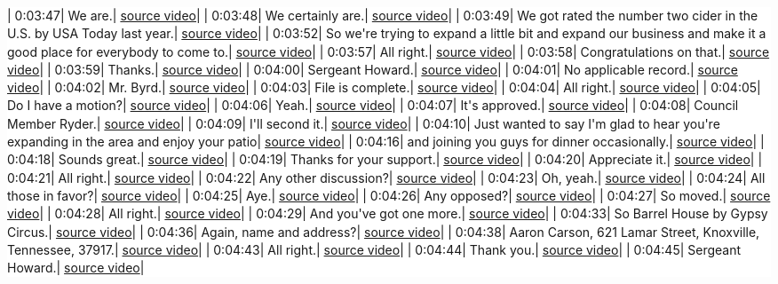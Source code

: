 | 0:03:47| We are.| [source video](https://archive.org/details/beer-brd-r-292-230321?start=227)|
| 0:03:48| We certainly are.| [source video](https://archive.org/details/beer-brd-r-292-230321?start=228)|
| 0:03:49| We got rated the number two cider in the U.S. by USA Today last year.| [source video](https://archive.org/details/beer-brd-r-292-230321?start=229)|
| 0:03:52| So we're trying to expand a little bit and expand our business and make it a good place for everybody to come to.| [source video](https://archive.org/details/beer-brd-r-292-230321?start=232)|
| 0:03:57| All right.| [source video](https://archive.org/details/beer-brd-r-292-230321?start=237)|
| 0:03:58| Congratulations on that.| [source video](https://archive.org/details/beer-brd-r-292-230321?start=238)|
| 0:03:59| Thanks.| [source video](https://archive.org/details/beer-brd-r-292-230321?start=239)|
| 0:04:00| Sergeant Howard.| [source video](https://archive.org/details/beer-brd-r-292-230321?start=240)|
| 0:04:01| No applicable record.| [source video](https://archive.org/details/beer-brd-r-292-230321?start=241)|
| 0:04:02| Mr. Byrd.| [source video](https://archive.org/details/beer-brd-r-292-230321?start=242)|
| 0:04:03| File is complete.| [source video](https://archive.org/details/beer-brd-r-292-230321?start=243)|
| 0:04:04| All right.| [source video](https://archive.org/details/beer-brd-r-292-230321?start=244)|
| 0:04:05| Do I have a motion?| [source video](https://archive.org/details/beer-brd-r-292-230321?start=245)|
| 0:04:06| Yeah.| [source video](https://archive.org/details/beer-brd-r-292-230321?start=246)|
| 0:04:07| It's approved.| [source video](https://archive.org/details/beer-brd-r-292-230321?start=247)|
| 0:04:08| Council Member Ryder.| [source video](https://archive.org/details/beer-brd-r-292-230321?start=248)|
| 0:04:09| I'll second it.| [source video](https://archive.org/details/beer-brd-r-292-230321?start=249)|
| 0:04:10| Just wanted to say I'm glad to hear you're expanding in the area and enjoy your patio| [source video](https://archive.org/details/beer-brd-r-292-230321?start=250)|
| 0:04:16| and joining you guys for dinner occasionally.| [source video](https://archive.org/details/beer-brd-r-292-230321?start=256)|
| 0:04:18| Sounds great.| [source video](https://archive.org/details/beer-brd-r-292-230321?start=258)|
| 0:04:19| Thanks for your support.| [source video](https://archive.org/details/beer-brd-r-292-230321?start=259)|
| 0:04:20| Appreciate it.| [source video](https://archive.org/details/beer-brd-r-292-230321?start=260)|
| 0:04:21| All right.| [source video](https://archive.org/details/beer-brd-r-292-230321?start=261)|
| 0:04:22| Any other discussion?| [source video](https://archive.org/details/beer-brd-r-292-230321?start=262)|
| 0:04:23| Oh, yeah.| [source video](https://archive.org/details/beer-brd-r-292-230321?start=263)|
| 0:04:24| All those in favor?| [source video](https://archive.org/details/beer-brd-r-292-230321?start=264)|
| 0:04:25| Aye.| [source video](https://archive.org/details/beer-brd-r-292-230321?start=265)|
| 0:04:26| Any opposed?| [source video](https://archive.org/details/beer-brd-r-292-230321?start=266)|
| 0:04:27| So moved.| [source video](https://archive.org/details/beer-brd-r-292-230321?start=267)|
| 0:04:28| All right.| [source video](https://archive.org/details/beer-brd-r-292-230321?start=268)|
| 0:04:29| And you've got one more.| [source video](https://archive.org/details/beer-brd-r-292-230321?start=269)|
| 0:04:33| So Barrel House by Gypsy Circus.| [source video](https://archive.org/details/beer-brd-r-292-230321?start=273)|
| 0:04:36| Again, name and address?| [source video](https://archive.org/details/beer-brd-r-292-230321?start=276)|
| 0:04:38| Aaron Carson, 621 Lamar Street, Knoxville, Tennessee, 37917.| [source video](https://archive.org/details/beer-brd-r-292-230321?start=278)|
| 0:04:43| All right.| [source video](https://archive.org/details/beer-brd-r-292-230321?start=283)|
| 0:04:44| Thank you.| [source video](https://archive.org/details/beer-brd-r-292-230321?start=284)|
| 0:04:45| Sergeant Howard.| [source video](https://archive.org/details/beer-brd-r-292-230321?start=285)|